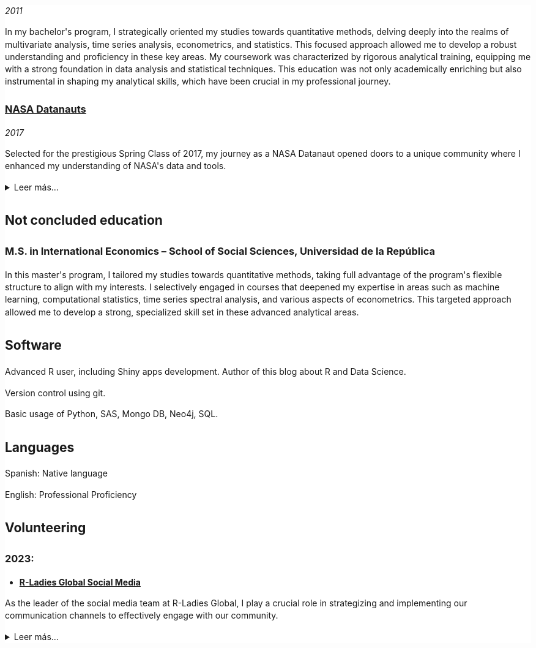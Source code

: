*2011*

In my bachelor's program, I strategically oriented my studies towards quantitative methods, delving deeply into the realms of multivariate analysis, time series analysis, econometrics, and statistics. This focused approach allowed me to develop a robust understanding and proficiency in these key areas. My coursework was characterized by rigorous analytical training, equipping me with a strong foundation in data analysis and statistical techniques. This education was not only academically enriching but also instrumental in shaping my analytical skills, which have been crucial in my professional journey.

### [NASA Datanauts](dv.uy/NASA)

*2017*

Selected for the prestigious Spring Class of 2017, my journey as a NASA Datanaut opened doors to a unique community where I enhanced my understanding of NASA's data and tools.

<details><summary>Leer más...</summary></details>

## Not concluded education 

### M.S. in International Economics – School of Social Sciences, Universidad de la República

In this master's program, I tailored my studies towards quantitative methods, taking full advantage of the program's flexible structure to align with my interests. I selectively engaged in courses that deepened my expertise in areas such as machine learning, computational statistics, time series spectral analysis, and various aspects of econometrics. This targeted approach allowed me to develop a strong, specialized skill set in these advanced analytical areas.

## Software 

Advanced R user, including Shiny apps development. Author of this blog about R and Data Science. 

Version control using git. 

Basic usage of Python, SAS, Mongo DB, Neo4j, SQL.

## Languages 

Spanish: Native language

English: Professional Proficiency

## Volunteering

### 2023:

* **[R-Ladies Global Social Media](https://rladies.org/)**
  
As the leader of the social media team at R-Ladies Global, I play a crucial role in strategizing and implementing our communication channels to effectively engage with our community.

<details><summary>Leer más...</summary></details>
